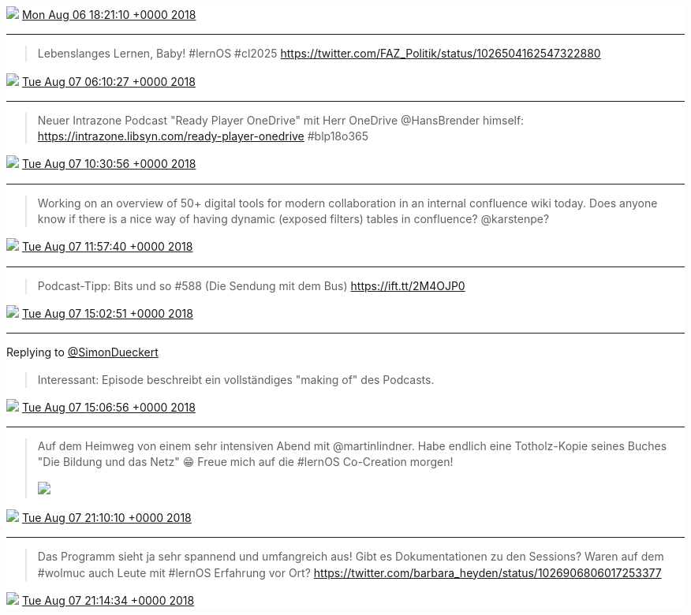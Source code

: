 <img src="media/tweet.ico" width="12" /> [Mon Aug 06 18:21:10 +0000 2018](https://twitter.com/SimonDueckert/status/1026533658193264640)

----

> Lebenslanges Lernen, Baby! #lernOS #cl2025 https://twitter.com/FAZ_Politik/status/1026504162547322880

<img src="media/tweet.ico" width="12" /> [Tue Aug 07 06:10:27 +0000 2018](https://twitter.com/SimonDueckert/status/1026712152936198150)

----

> Neuer Intrazone Podcast "Ready Player OneDrive" mit Herr OneDrive @HansBrender himself: https://intrazone.libsyn.com/ready-player-onedrive #blp18o365

<img src="media/tweet.ico" width="12" /> [Tue Aug 07 10:30:56 +0000 2018](https://twitter.com/SimonDueckert/status/1026777707173081088)

----

> Working on an overview of 50+ digital tools for modern collaboration in an internal confluence wiki today. Does anyone know if there is a nice way of having dynamic (exposed filters) tables in confluence? @karstenpe?

<img src="media/tweet.ico" width="12" /> [Tue Aug 07 11:57:40 +0000 2018](https://twitter.com/SimonDueckert/status/1026799532494008321)

----

> Podcast-Tipp: Bits und so #588 (Die Sendung mit dem Bus) https://ift.tt/2M4OJP0

<img src="media/tweet.ico" width="12" /> [Tue Aug 07 15:02:51 +0000 2018](https://twitter.com/SimonDueckert/status/1026846135112093702)

----

Replying to [@SimonDueckert](https://twitter.com/SimonDueckert/status/1026846135112093702)

> Interessant: Episode beschreibt ein vollständiges "making of" des Podcasts.

<img src="media/tweet.ico" width="12" /> [Tue Aug 07 15:06:56 +0000 2018](https://twitter.com/SimonDueckert/status/1026847165220626432)

----

> Auf dem Heimweg von einem sehr intensiven Abend mit @martinlindner. Habe endlich eine Totholz-Kopie seines Buches "Die Bildung und das Netz" 😁 Freue mich auf die #lernOS Co-Creation morgen! 
> 
> ![](https://t.co/8yK95OnzY5)

<img src="media/tweet.ico" width="12" /> [Tue Aug 07 21:10:10 +0000 2018](https://twitter.com/SimonDueckert/status/1026938574833438726)

----

> Das Programm sieht ja sehr spannend und umfangreich aus! Gibt es Dokumentationen zu den Sessions? Waren auf dem #wolmuc auch Leute mit #lernOS Erfahrung vor Ort? https://twitter.com/barbara_heyden/status/1026906806017253377

<img src="media/tweet.ico" width="12" /> [Tue Aug 07 21:14:34 +0000 2018](https://twitter.com/SimonDueckert/status/1026939680728788992)
